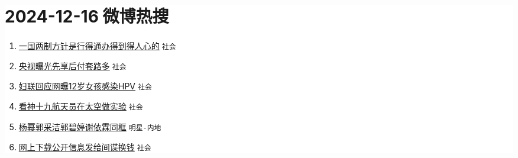 # 2024-12-16 微博热搜 
1. [一国两制方针是行得通办得到得人心的](https://m.weibo.cn/search?containerid=100103type%3D1%26t%3D10%26q%3D%23%E4%B8%80%E5%9B%BD%E4%B8%A4%E5%88%B6%E6%96%B9%E9%92%88%E6%98%AF%E8%A1%8C%E5%BE%97%E9%80%9A%E5%8A%9E%E5%BE%97%E5%88%B0%E5%BE%97%E4%BA%BA%E5%BF%83%E7%9A%84%23&stream_entry_id=51&isnewpage=1&extparam=seat%3D1%26filter_type%3Drealtimehot%26stream_entry_id%3D51%26c_type%3D51%26dgr%3D0%26pos%3D0%26cate%3D10103%26q%3D%2523%25E4%25B8%2580%25E5%259B%25BD%25E4%25B8%25A4%25E5%2588%25B6%25E6%2596%25B9%25E9%2592%2588%25E6%2598%25AF%25E8%25A1%258C%25E5%25BE%2597%25E9%2580%259A%25E5%258A%259E%25E5%25BE%2597%25E5%2588%25B0%25E5%25BE%2597%25E4%25BA%25BA%25E5%25BF%2583%25E7%259A%2584%2523%26display_time%3D1734314549%26pre_seqid%3D17343145496090216399738) `社会` 

2. [央视曝光先享后付套路多](https://m.weibo.cn/search?containerid=100103type%3D1%26t%3D10%26q%3D%23%E5%A4%AE%E8%A7%86%E6%9B%9D%E5%85%89%E5%85%88%E4%BA%AB%E5%90%8E%E4%BB%98%E5%A5%97%E8%B7%AF%E5%A4%9A%23&stream_entry_id=31&isnewpage=1&extparam=seat%3D1%26filter_type%3Drealtimehot%26c_type%3D31%26dgr%3D0%26pos%3D0%26cate%3D5001%26stream_entry_id%3D31%26q%3D%2523%25E5%25A4%25AE%25E8%25A7%2586%25E6%259B%259D%25E5%2585%2589%25E5%2585%2588%25E4%25BA%25AB%25E5%2590%258E%25E4%25BB%2598%25E5%25A5%2597%25E8%25B7%25AF%25E5%25A4%259A%2523%26realpos%3D1%26lcate%3D5001%26band_rank%3D1%26flag%3D2%26display_time%3D1734314549%26pre_seqid%3D17343145496090216399738) `社会` 

3. [妇联回应网曝12岁女孩感染HPV](https://m.weibo.cn/search?containerid=100103type%3D1%26t%3D10%26q%3D%23%E5%A6%87%E8%81%94%E5%9B%9E%E5%BA%94%E7%BD%91%E6%9B%9D12%E5%B2%81%E5%A5%B3%E5%AD%A9%E6%84%9F%E6%9F%93HPV%23&stream_entry_id=31&isnewpage=1&extparam=seat%3D1%26filter_type%3Drealtimehot%26c_type%3D31%26dgr%3D0%26pos%3D1%26cate%3D5001%26stream_entry_id%3D31%26q%3D%2523%25E5%25A6%2587%25E8%2581%2594%25E5%259B%259E%25E5%25BA%2594%25E7%25BD%2591%25E6%259B%259D12%25E5%25B2%2581%25E5%25A5%25B3%25E5%25AD%25A9%25E6%2584%259F%25E6%259F%2593HPV%2523%26realpos%3D2%26lcate%3D5001%26band_rank%3D2%26flag%3D2%26display_time%3D1734314549%26pre_seqid%3D17343145496090216399738) `社会` 

4. [看神十九航天员在太空做实验](https://m.weibo.cn/search?containerid=100103type%3D1%26t%3D10%26q%3D%23%E7%9C%8B%E7%A5%9E%E5%8D%81%E4%B9%9D%E8%88%AA%E5%A4%A9%E5%91%98%E5%9C%A8%E5%A4%AA%E7%A9%BA%E5%81%9A%E5%AE%9E%E9%AA%8C%23&stream_entry_id=31&isnewpage=1&extparam=seat%3D1%26filter_type%3Drealtimehot%26c_type%3D31%26dgr%3D0%26pos%3D2%26cate%3D5001%26stream_entry_id%3D31%26q%3D%2523%25E7%259C%258B%25E7%25A5%259E%25E5%258D%2581%25E4%25B9%259D%25E8%2588%25AA%25E5%25A4%25A9%25E5%2591%2598%25E5%259C%25A8%25E5%25A4%25AA%25E7%25A9%25BA%25E5%2581%259A%25E5%25AE%259E%25E9%25AA%258C%2523%26realpos%3D3%26lcate%3D5001%26band_rank%3D3%26flag%3D0%26display_time%3D1734314549%26pre_seqid%3D17343145496090216399738) `社会` 

5. [杨幂郭采洁郭碧婷谢依霖同框](https://m.weibo.cn/search?containerid=100103type%3D1%26t%3D10%26q%3D%23%E6%9D%A8%E5%B9%82%E9%83%AD%E9%87%87%E6%B4%81%E9%83%AD%E7%A2%A7%E5%A9%B7%E8%B0%A2%E4%BE%9D%E9%9C%96%E5%90%8C%E6%A1%86%23&stream_entry_id=31&isnewpage=1&extparam=seat%3D1%26filter_type%3Drealtimehot%26c_type%3D31%26dgr%3D0%26pos%3D3%26cate%3D5001%26stream_entry_id%3D31%26q%3D%2523%25E6%259D%25A8%25E5%25B9%2582%25E9%2583%25AD%25E9%2587%2587%25E6%25B4%2581%25E9%2583%25AD%25E7%25A2%25A7%25E5%25A9%25B7%25E8%25B0%25A2%25E4%25BE%259D%25E9%259C%2596%25E5%2590%258C%25E6%25A1%2586%2523%26realpos%3D4%26lcate%3D5001%26band_rank%3D4%26flag%3D2%26display_time%3D1734314549%26pre_seqid%3D17343145496090216399738) `明星-内地` 

6. [网上下载公开信息发给间谍换钱](https://m.weibo.cn/search?containerid=100103type%3D1%26t%3D10%26q%3D%23%E7%BD%91%E4%B8%8A%E4%B8%8B%E8%BD%BD%E5%85%AC%E5%BC%80%E4%BF%A1%E6%81%AF%E5%8F%91%E7%BB%99%E9%97%B4%E8%B0%8D%E6%8D%A2%E9%92%B1%23&stream_entry_id=31&isnewpage=1&extparam=seat%3D1%26filter_type%3Drealtimehot%26c_type%3D31%26dgr%3D0%26pos%3D4%26cate%3D5001%26stream_entry_id%3D31%26q%3D%2523%25E7%25BD%2591%25E4%25B8%258A%25E4%25B8%258B%25E8%25BD%25BD%25E5%2585%25AC%25E5%25BC%2580%25E4%25BF%25A1%25E6%2581%25AF%25E5%258F%2591%25E7%25BB%2599%25E9%2597%25B4%25E8%25B0%258D%25E6%258D%25A2%25E9%2592%25B1%2523%26realpos%3D5%26lcate%3D5001%26band_rank%3D5%26flag%3D1%26display_time%3D1734314549%26pre_seqid%3D17343145496090216399738) `社会` 
